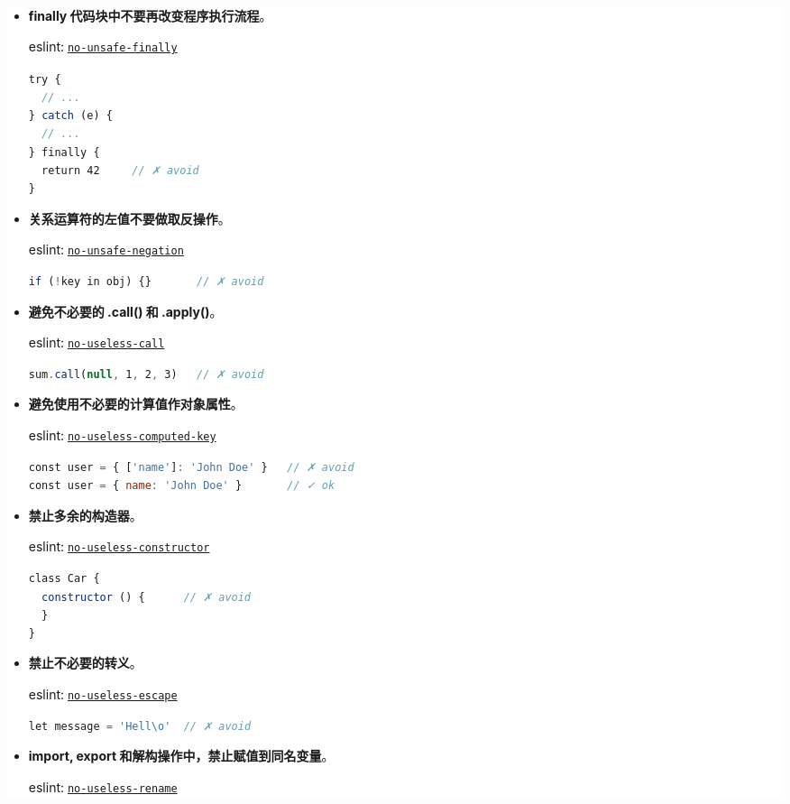 - **finally 代码块中不要再改变程序执行流程**。

  eslint: [`no-unsafe-finally`](http://eslint.org/docs/rules/no-unsafe-finally)

  ```javascript
  try {
    // ... 
  } catch (e) {
    // ... 
  } finally {
    return 42     // ✗ avoid 
  }
  ```

- **关系运算符的左值不要做取反操作**。

  eslint: [`no-unsafe-negation`](http://eslint.org/docs/rules/no-unsafe-negation)

  ```javascript
  if (!key in obj) {}       // ✗ avoid 
  ```

- **避免不必要的 .call() 和 .apply()**。

  eslint: [`no-useless-call`](http://eslint.org/docs/rules/no-useless-call)

  ```javascript
  sum.call(null, 1, 2, 3)   // ✗ avoid 
  ```

- **避免使用不必要的计算值作对象属性**。

  eslint: [`no-useless-computed-key`](http://eslint.org/docs/rules/no-useless-computed-key)

  ```javascript
  const user = { ['name']: 'John Doe' }   // ✗ avoid 
  const user = { name: 'John Doe' }       // ✓ ok 
  ```

- **禁止多余的构造器**。

  eslint: [`no-useless-constructor`](http://eslint.org/docs/rules/no-useless-constructor)

  ```javascript
  class Car {
    constructor () {      // ✗ avoid 
    }
  }
  ```

- **禁止不必要的转义**。

  eslint: [`no-useless-escape`](http://eslint.org/docs/rules/no-useless-escape)

  ```javascript
  let message = 'Hell\o'  // ✗ avoid 
  ```

- **import, export 和解构操作中，禁止赋值到同名变量**。

  eslint: [`no-useless-rename`](http://eslint.org/docs/rules/no-useless-rename)
